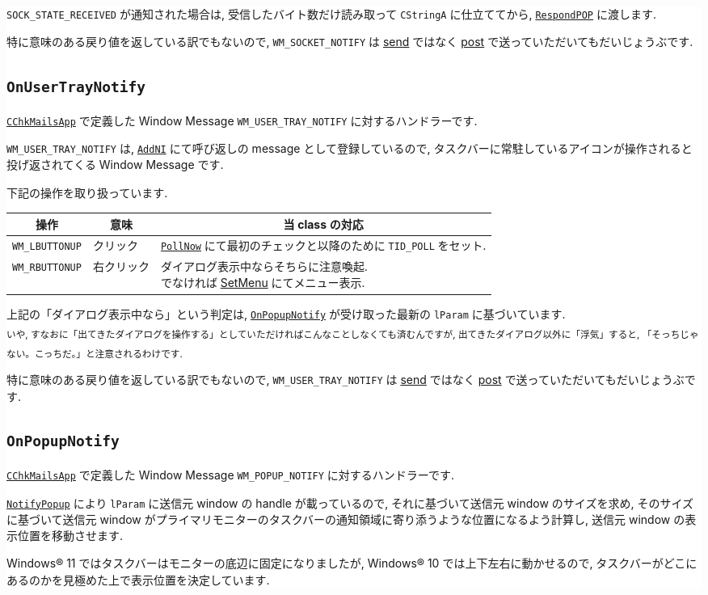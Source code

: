 `SOCK_STATE_RECEIVED` が通知された場合は,
受信したバイト数だけ読み取って `CStringA` に仕立ててから,
[`RespondPOP`](#respondpop) に渡します.

特に意味のある戻り値を返している訳でもないので,
`WM_SOCKET_NOTIFY` は
[send](https://learn.microsoft.com/ja-jp/windows/win32/api/winuser/nf-winuser-sendmessagew)
ではなく
[post](https://learn.microsoft.com/ja-jp/windows/win32/api/winuser/nf-winuser-postmessagew)
で送っていただいてもだいじょうぶです.


## `OnUserTrayNotify`

[`CChkMailsApp`](CChkMailsApp.md) で定義した Window Message `WM_USER_TRAY_NOTIFY`
に対するハンドラーです.

`WM_USER_TRAY_NOTIFY` は, [`AddNI`](#addni) にて呼び返しの message として登録しているので,
タスクバーに常駐しているアイコンが操作されると投げ返されてくる Window Message です.

下記の操作を取り扱っています.

| 操作 | 意味 | 当 class の対応 |
| --- | --- | --- |
| `WM_LBUTTONUP` | クリック | [`PollNow`](#pollnow) にて最初のチェックと以降のために `TID_POLL` をセット. |
| `WM_RBUTTONUP` | 右クリック | ダイアログ表示中ならそちらに注意喚起.<br>でなければ [SetMenu](#setmenu) にてメニュー表示. |

上記の「ダイアログ表示中なら」という判定は,
[`OnPopupNotify`](#onpopupnotify) が受け取った最新の `lParam` に基づいています.
<br>
<sub>
いや, すなおに「出てきたダイアログを操作する」としていただければこんなことしなくても済むんですが,
出てきたダイアログ以外に「浮気」すると, 「そっちじゃない。こっちだ。」と注意されるわけです.
</sub>

特に意味のある戻り値を返している訳でもないので,
`WM_USER_TRAY_NOTIFY` は
[send](https://learn.microsoft.com/ja-jp/windows/win32/api/winuser/nf-winuser-sendmessagew)
ではなく
[post](https://learn.microsoft.com/ja-jp/windows/win32/api/winuser/nf-winuser-postmessagew)
で送っていただいてもだいじょうぶです.


## `OnPopupNotify`

[`CChkMailsApp`](CChkMailsApp.md) で定義した Window Message `WM_POPUP_NOTIFY`
に対するハンドラーです.

[`NotifyPopup`](CChkMailsApp.md#notifypopup) により `lParam` に送信元 window の handle が載っているので,
それに基づいて送信元 window のサイズを求め,
そのサイズに基づいて送信元 window がプライマリモニターのタスクバーの通知領域に寄り添うような位置になるよう計算し,
送信元 window の表示位置を移動させます.

Windows&reg; 11 ではタスクバーはモニターの底辺に固定になりましたが,
Windows&reg; 10 では上下左右に動かせるので,
タスクバーがどこにあるのかを見極めた上で表示位置を決定しています.
